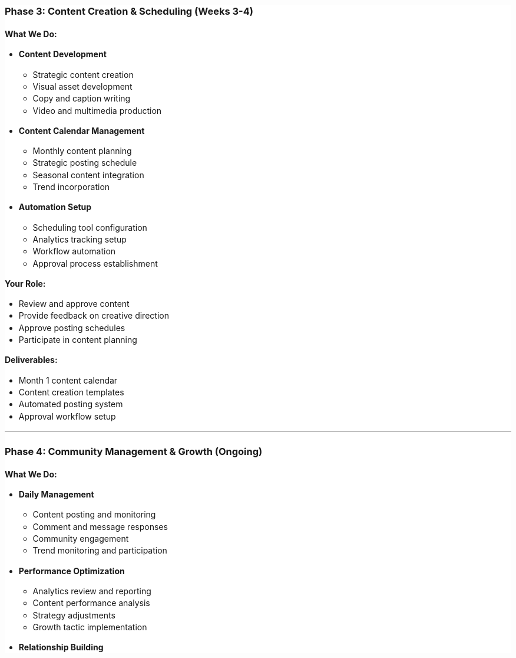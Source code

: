 
### **Phase 3: Content Creation & Scheduling (Weeks 3-4)**

**What We Do:**

* **Content Development**

  * Strategic content creation  
  * Visual asset development  
  * Copy and caption writing  
  * Video and multimedia production  
* **Content Calendar Management**

  * Monthly content planning  
  * Strategic posting schedule  
  * Seasonal content integration  
  * Trend incorporation  
* **Automation Setup**

  * Scheduling tool configuration  
  * Analytics tracking setup  
  * Workflow automation  
  * Approval process establishment

**Your Role:**

* Review and approve content  
* Provide feedback on creative direction  
* Approve posting schedules  
* Participate in content planning

**Deliverables:**

* Month 1 content calendar  
* Content creation templates  
* Automated posting system  
* Approval workflow setup

---

### **Phase 4: Community Management & Growth (Ongoing)**

**What We Do:**

* **Daily Management**

  * Content posting and monitoring  
  * Comment and message responses  
  * Community engagement  
  * Trend monitoring and participation  
* **Performance Optimization**

  * Analytics review and reporting  
  * Content performance analysis  
  * Strategy adjustments  
  * Growth tactic implementation  
* **Relationship Building**
